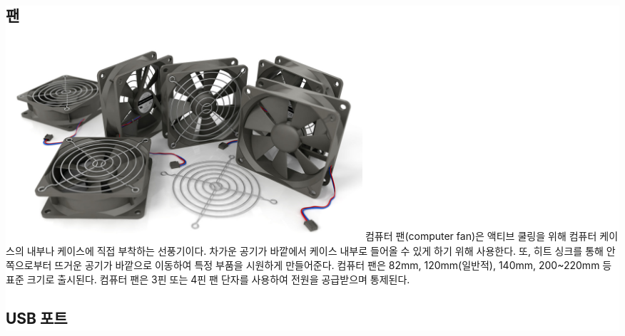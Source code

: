 ## 팬

<img alt="img_30.png" src="img/img_30.png" width="500"/>
컴퓨터 팬(computer fan)은 액티브 쿨링을 위해 컴퓨터 케이스의 내부나 케이스에 직접 부착하는 선풍기이다. 차가운 공기가 바깥에서 케이스 내부로 들어올 수 있게 하기 위해 사용한다. 또, 히트 싱크를 통해 안쪽으로부터 뜨거운 공기가 바깥으로 이동하여 특정 부품을 시원하게 만들어준다. 컴퓨터 팬은 82mm, 120mm(일반적), 140mm, 200~220mm 등 표준 크기로 출시된다. 컴퓨터 팬은 3핀 또는 4핀 팬 단자를 사용하여 전원을 공급받으며 통제된다.

## USB 포트
